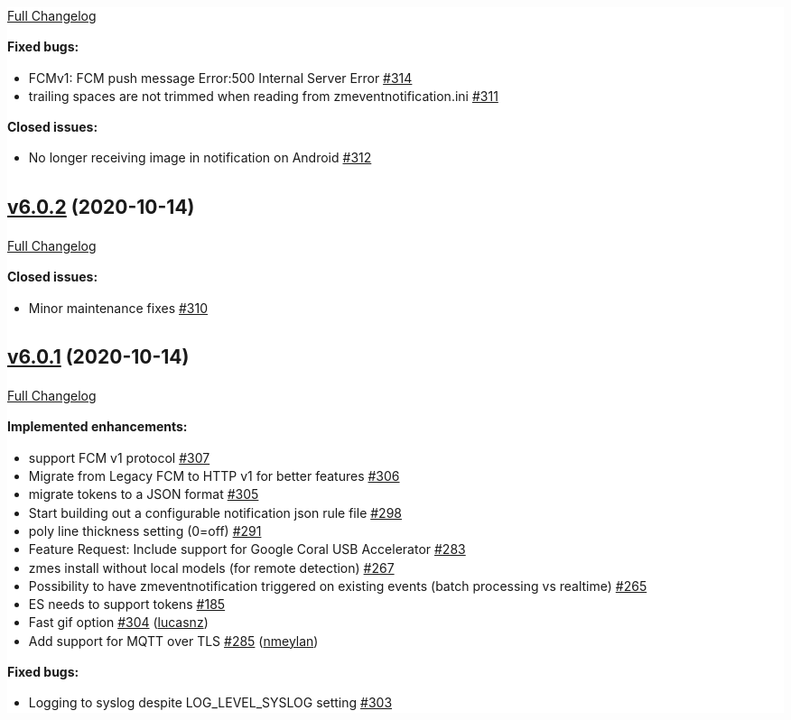 [Full Changelog](https://github.com/zoneminder/zmeventnotification/compare/v6.0.2...v6.0.4)

**Fixed bugs:**

- FCMv1: FCM push message Error:500 Internal Server Error [\#314](https://github.com/ZoneMinder/zmeventnotification/issues/314)
- trailing spaces are not trimmed when reading from zmeventnotification.ini [\#311](https://github.com/ZoneMinder/zmeventnotification/issues/311)

**Closed issues:**

- No longer receiving image in notification on Android [\#312](https://github.com/ZoneMinder/zmeventnotification/issues/312)

## [v6.0.2](https://github.com/zoneminder/zmeventnotification/tree/v6.0.2) (2020-10-14)

[Full Changelog](https://github.com/zoneminder/zmeventnotification/compare/v6.0.1...v6.0.2)

**Closed issues:**

- Minor maintenance fixes [\#310](https://github.com/ZoneMinder/zmeventnotification/issues/310)

## [v6.0.1](https://github.com/zoneminder/zmeventnotification/tree/v6.0.1) (2020-10-14)

[Full Changelog](https://github.com/zoneminder/zmeventnotification/compare/v5.15.6...v6.0.1)

**Implemented enhancements:**

- support FCM v1 protocol [\#307](https://github.com/ZoneMinder/zmeventnotification/issues/307)
- Migrate from Legacy FCM to HTTP v1 for better features [\#306](https://github.com/ZoneMinder/zmeventnotification/issues/306)
- migrate tokens to a JSON format [\#305](https://github.com/ZoneMinder/zmeventnotification/issues/305)
- Start building out a configurable notification json rule file [\#298](https://github.com/ZoneMinder/zmeventnotification/issues/298)
- poly line thickness setting \(0=off\) [\#291](https://github.com/ZoneMinder/zmeventnotification/issues/291)
- Feature Request: Include support for Google Coral USB Accelerator [\#283](https://github.com/ZoneMinder/zmeventnotification/issues/283)
- zmes install without local models \(for remote detection\) [\#267](https://github.com/ZoneMinder/zmeventnotification/issues/267)
- Possibility to have zmeventnotification triggered on existing events \(batch processing vs realtime\) [\#265](https://github.com/ZoneMinder/zmeventnotification/issues/265)
- ES needs to support tokens [\#185](https://github.com/ZoneMinder/zmeventnotification/issues/185)
- Fast gif option [\#304](https://github.com/ZoneMinder/zmeventnotification/pull/304) ([lucasnz](https://github.com/lucasnz))
- Add support for MQTT over TLS [\#285](https://github.com/ZoneMinder/zmeventnotification/pull/285) ([nmeylan](https://github.com/nmeylan))

**Fixed bugs:**

- Logging to syslog despite LOG\_LEVEL\_SYSLOG setting [\#303](https://github.com/ZoneMinder/zmeventnotification/issues/303)
